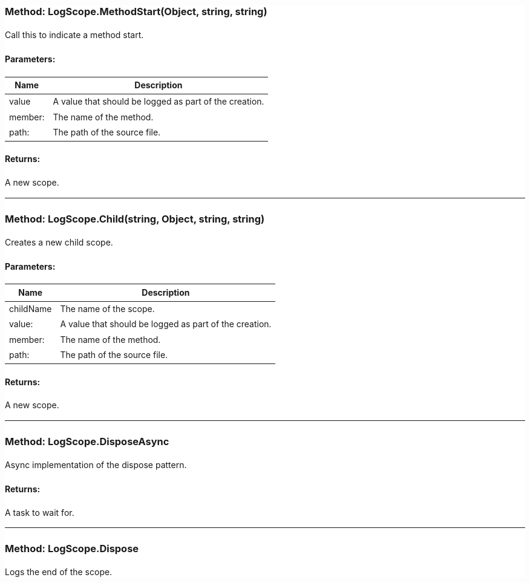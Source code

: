### Method: LogScope.MethodStart(Object, string, string)

 Call this to indicate a method start. 

#### Parameters:
|Name | Description |
|-----|------|
|value|A value that should be logged as part of the creation.|
|member: |The name of the method.|
|path: |The path of the source file.|

#### Returns:
A new scope.



---
### Method: LogScope.Child(string, Object, string, string)

 Creates a new child scope. 

#### Parameters:
|Name | Description |
|-----|------|
|childName| The name of the scope. |
|value: |A value that should be logged as part of the creation.|
|member: |The name of the method.|
|path: |The path of the source file.|

#### Returns:
A new scope.



---
### Method: LogScope.DisposeAsync

 Async implementation of the dispose pattern. 


#### Returns:
A task to wait for.



---
### Method: LogScope.Dispose

 Logs the end of the scope. 

